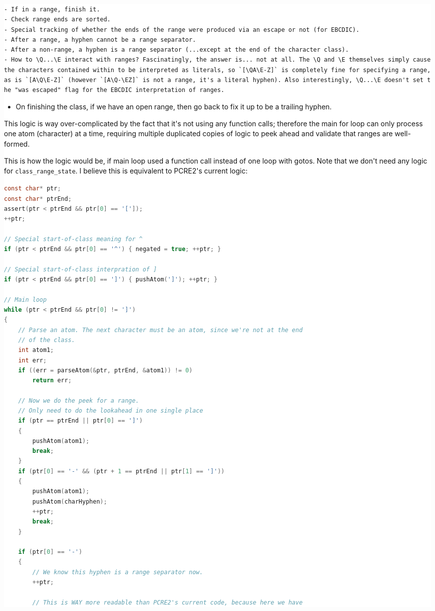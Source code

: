    - If in a range, finish it.
    - Check range ends are sorted.
    - Special tracking of whether the ends of the range were produced via an escape or not (for EBCDIC).
    - After a range, a hyphen cannot be a range separator.
    - After a non-range, a hyphen is a range separator (...except at the end of the character class).
    - How to \Q...\E interact with ranges? Fascinatingly, the answer is... not at all. The \Q and \E themselves simply cause the characters contained within to be interpreted as literals, so `[\QA\E-Z]` is completely fine for specifying a range, as is `[A\Q\E-Z]` (however `[A\Q-\EZ]` is not a range, it's a literal hyphen). Also interestingly, \Q...\E doesn't set the "was escaped" flag for the EBCDIC interpretation of ranges.
  - On finishing the class, if we have an open range, then go back to fix it up to be a trailing hyphen.


This logic is way over-complicated by the fact that it's not using any function calls; therefore the main for loop can only process one atom (character) at a time, requiring multiple duplicated copies of logic to peek ahead and validate that ranges are well-formed.

This is how the logic would be, if main loop used a function call instead of one loop with gotos. Note that we don't need any logic for `class_range_state`. I believe this is equivalent to PCRE2's current logic:

```c
const char* ptr;
const char* ptrEnd;
assert(ptr < ptrEnd && ptr[0] == '[']);
++ptr;

// Special start-of-class meaning for ^
if (ptr < ptrEnd && ptr[0] == '^') { negated = true; ++ptr; }

// Special start-of-class interpration of ]
if (ptr < ptrEnd && ptr[0] == ']') { pushAtom(']'); ++ptr; }

// Main loop
while (ptr < ptrEnd && ptr[0] != ']')
{
    // Parse an atom. The next character must be an atom, since we're not at the end
    // of the class.
    int atom1;
    int err;
    if ((err = parseAtom(&ptr, ptrEnd, &atom1)) != 0)
        return err;
    
    // Now we do the peek for a range.
    // Only need to do the lookahead in one single place
    if (ptr == ptrEnd || ptr[0] == ']')
    {
        pushAtom(atom1);
        break;
    }
    if (ptr[0] == '-' && (ptr + 1 == ptrEnd || ptr[1] == ']'))
    {
        pushAtom(atom1);
        pushAtom(charHyphen);
        ++ptr;
        break;
    }

    if (ptr[0] == '-')
    {
        // We know this hyphen is a range separator now.
        ++ptr;

        // This is WAY more readable than PCRE2's current code, because here we have
```
